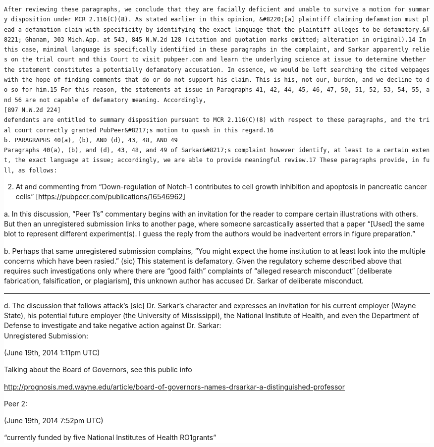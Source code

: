     After reviewing these paragraphs, we conclude that they are facially deficient and unable to survive a motion for summary disposition under MCR 2.116(C)(8). As stated earlier in this opinion, &#8220;[a] plaintiff claiming defamation must plead a defamation claim with specificity by identifying the exact language that the plaintiff alleges to be defamatory.&#8221; Ghanam, 303 Mich.App. at 543, 845 N.W.2d 128 (citation and quotation marks omitted; alteration in original).14 In this case, minimal language is specifically identified in these paragraphs in the complaint, and Sarkar apparently relies on the trial court and this Court to visit pubpeer.com and learn the underlying science at issue to determine whether the statement constitutes a potentially defamatory accusation. In essence, we would be left searching the cited webpages with the hope of finding comments that do or do not support his claim. This is his, not our, burden, and we decline to do so for him.15 For this reason, the statements at issue in Paragraphs 41, 42, 44, 45, 46, 47, 50, 51, 52, 53, 54, 55, and 56 are not capable of defamatory meaning. Accordingly,  
    [897 N.W.2d 224]  
    defendants are entitled to summary disposition pursuant to MCR 2.116(C)(8) with respect to these paragraphs, and the trial court correctly granted PubPeer&#8217;s motion to quash in this regard.16  
    b. PARAGRAPHS 40(a), (b), AND (d), 43, 48, AND 49  
    Paragraphs 40(a), (b), and (d), 43, 48, and 49 of Sarkar&#8217;s complaint however identify, at least to a certain extent, the exact language at issue; accordingly, we are able to provide meaningful review.17 These paragraphs provide, in full, as follows:
  2. At and commenting from &#8220;Down-regulation of Notch-1 contributes to cell growth inhibition and apoptosis in pancreatic cancer cells&#8221; [<https://pubpeer.com/publications/16546962>]

a. In this discussion, &#8220;Peer 1&#8217;s&#8221; commentary begins with an invitation for the reader to compare certain illustrations with others. But then an unregistered submission links to another page, where someone sarcastically asserted that a paper &#8220;[Used] the same blot to represent different experiment(s). I guess the reply from the authors would be inadvertent errors in figure preparation.&#8221;

b. Perhaps that same unregistered submission complains, &#8220;You might expect the home institution to at least look into the multiple concerns which have been rasied.&#8221; (sic) This statement is defamatory. Given the regulatory scheme described above that requires such investigations only where there are &#8220;good faith&#8221; complaints of &#8220;alleged research misconduct&#8221; [deliberate fabrication, falsification, or plagiarism], this unknown author has accused Dr. Sarkar of deliberate misconduct.

* * *

d. The discussion that follows attack&#8217;s [sic] Dr. Sarkar&#8217;s character and expresses an invitation for his current employer (Wayne State), his potential future employer (the University of Mississippi), the National Institute of Health, and even the Department of Defense to investigate and take negative action against Dr. Sarkar:  
Unregistered Submission:

(June 19th, 2014 1:11pm UTC)

Talking about the Board of Governors, see this public info

<http://prognosis.med.wayne.edu/article/board-of-governors-names-drsarkar-a-distinguished-professor>

Peer 2:

(June 19th, 2014 7:52pm UTC)

&#8220;currently funded by five National Institutes of Health RO1grants&#8221;
